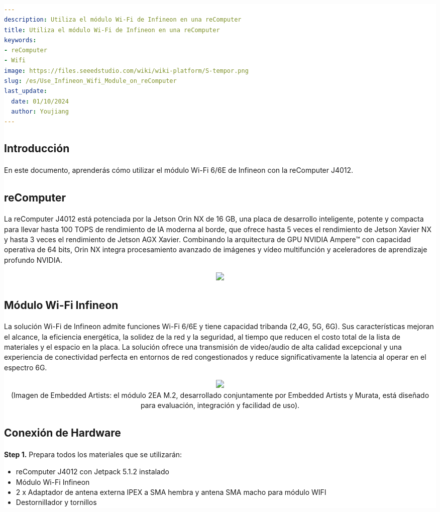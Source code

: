 ```yaml
---
description: Utiliza el módulo Wi-Fi de Infineon en una reComputer
title: Utiliza el módulo Wi-Fi de Infineon en una reComputer
keywords:
- reComputer
- Wifi
image: https://files.seeedstudio.com/wiki/wiki-platform/S-tempor.png
slug: /es/Use_Infineon_Wifi_Module_on_reComputer
last_update:
  date: 01/10/2024
  author: Youjiang
---
```


## Introducción

En este documento, aprenderás cómo utilizar el módulo Wi-Fi 6/6E de Infineon con la reComputer J4012.

## reComputer

La reComputer J4012 está potenciada por la Jetson Orin NX de 16 GB, una placa de desarrollo inteligente, potente y compacta para llevar hasta 100 TOPS de rendimiento de IA moderna al borde, que ofrece hasta 5 veces el rendimiento de Jetson Xavier NX y hasta 3 veces el rendimiento de Jetson AGX Xavier. Combinando la arquitectura de GPU NVIDIA Ampere™ con capacidad operativa de 64 bits, Orin NX integra procesamiento avanzado de imágenes y vídeo multifunción y aceleradores de aprendizaje profundo NVIDIA.

<div align="center"><img width ="800" src="https://files.seeedstudio.com/wiki/reComputer-J4012/5.png"/></div>


## Módulo Wi-Fi Infineon

La solución Wi-Fi de Infineon admite funciones Wi-Fi 6/6E y tiene capacidad tribanda (2,4G, 5G, 6G). Sus características mejoran el alcance, la eficiencia energética, la solidez de la red y la seguridad, al tiempo que reducen el costo total de la lista de materiales y el espacio en la placa. La solución ofrece una transmisión de video/audio de alta calidad excepcional y una experiencia de conectividad perfecta en entornos de red congestionados y reduce significativamente la latencia al operar en el espectro 6G.

<div align="center"><img width ="500" src="https://files.seeedstudio.com/wiki/reComputer/Hard_ware/Infineon_wifi_module/wifi_module.png"/></div>

<div align="center">(Imagen de Embedded Artists: el módulo 2EA M.2, desarrollado conjuntamente por Embedded Artists y Murata, está diseñado para evaluación, integración y facilidad de uso).</div>


## Conexión de Hardware
**Step 1.** Prepara todos los materiales que se utilizarán:
- reComputer J4012 con Jetpack 5.1.2 instalado
- Módulo Wi-Fi Infineon
- 2 x Adaptador de antena externa IPEX a SMA hembra y antena SMA macho para módulo WIFI
- Destornillador y tornillos
